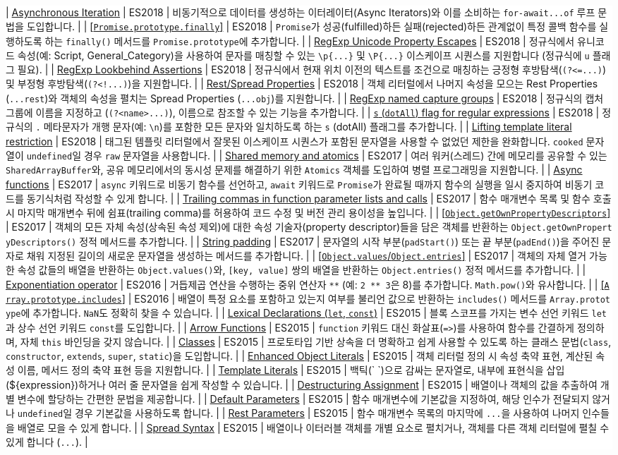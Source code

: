 | [Asynchronous Iteration](https://github.com/tc39/proposal-async-iteration)                                | ES2018      | 비동기적으로 데이터를 생성하는 이터레이터(Async Iterators)와 이를 소비하는 `for-await...of` 루프 문법을 도입합니다. |
| [[`Promise.prototype.finally`]](https://github.com/tc39/proposal-promise-finally)                                   | ES2018      | `Promise`가 성공(fulfilled)하든 실패(rejected)하든 관계없이 특정 콜백 함수를 실행하도록 하는 `finally()` 메서드를 `Promise.prototype`에 추가합니다. |
| [RegExp Unicode Property Escapes](https://github.com/tc39/proposal-regexp-unicode-property-escapes)                       | ES2018      | 정규식에서 유니코드 속성(예: Script, General_Category)을 사용하여 문자를 매칭할 수 있는 `\p{...}` 및 `\P{...}` 이스케이프 시퀀스를 지원합니다 (정규식에 `u` 플래그 필요). |
| [RegExp Lookbehind Assertions](https://github.com/tc39/proposal-regexp-lookbehind)                               | ES2018      | 정규식에서 현재 위치 이전의 텍스트를 조건으로 매칭하는 긍정형 후방탐색(`(?<=...)`) 및 부정형 후방탐색(`(?<!...)`)을 지원합니다. |
| [Rest/Spread Properties](https://github.com/tc39/proposal-object-rest-spread)                             | ES2018      | 객체 리터럴에서 나머지 속성을 모으는 Rest Properties (`...rest`)와 객체의 속성을 펼치는 Spread Properties (`...obj`)를 지원합니다. |
| [RegExp named capture groups](https://github.com/tc39/proposal-regexp-named-groups)                              | ES2018      | 정규식의 캡처 그룹에 이름을 지정하고 (`(?<name>...)`), 이름으로 참조할 수 있는 기능을 추가합니다. |
| [`s` (`dotAll`) flag for regular expressions](https://github.com/tc39/proposal-regexp-dotall-flag)                   | ES2018      | 정규식의 `.` 메타문자가 개행 문자(예: `\n`)를 포함한 모든 문자와 일치하도록 하는 `s` (dotAll) 플래그를 추가합니다. |
| [Lifting template literal restriction](https://github.com/tc39/proposal-template-literal-revision)            | ES2018      | 태그된 템플릿 리터럴에서 잘못된 이스케이프 시퀀스가 포함된 문자열을 사용할 수 없었던 제한을 완화합니다. `cooked` 문자열이 `undefined`일 경우 `raw` 문자열을 사용합니다. |
| [Shared memory and atomics](https://github.com/tc39/proposal-shared-memory-and-atomics)                                     | ES2017      | 여러 워커(스레드) 간에 메모리를 공유할 수 있는 `SharedArrayBuffer`와, 공유 메모리에서의 동시성 문제를 해결하기 위한 `Atomics` 객체를 도입하여 병렬 프로그래밍을 지원합니다. |
| [Async functions](https://github.com/tc39/proposal-async-await)                                           | ES2017      | `async` 키워드로 비동기 함수를 선언하고, `await` 키워드로 `Promise`가 완료될 때까지 함수의 실행을 일시 중지하여 비동기 코드를 동기식처럼 작성할 수 있게 합니다. |
| [Trailing commas in function parameter lists and calls](https://github.com/tc39/proposal-trailing-function-commas) | ES2017      | 함수 매개변수 목록 및 함수 호출 시 마지막 매개변수 뒤에 쉼표(trailing comma)를 허용하여 코드 수정 및 버전 관리 용이성을 높입니다. |
| [[`Object.getOwnPropertyDescriptors`]](https://github.com/tc39/proposal-object-getownpropertydescriptors)                       | ES2017      | 객체의 모든 자체 속성(상속된 속성 제외)에 대한 속성 기술자(property descriptor)들을 담은 객체를 반환하는 `Object.getOwnPropertyDescriptors()` 정적 메서드를 추가합니다. |
| [String padding](https://github.com/tc39/proposal-string-pad-start-end)                                         | ES2017      | 문자열의 시작 부분(`padStart()`) 또는 끝 부분(`padEnd()`)을 주어진 문자로 채워 지정된 길이의 새로운 문자열을 생성하는 메서드를 추가합니다. |
| [[`Object.values`/`Object.entries`]](https://github.com/tc39/proposal-object-values-entries)                | ES2017      | 객체의 자체 열거 가능한 속성 값들의 배열을 반환하는 `Object.values()`와, `[key, value]` 쌍의 배열을 반환하는 `Object.entries()` 정적 메서드를 추가합니다. |
| [Exponentiation operator](https://github.com/tc39/proposal-exponentiation-operator)                                | ES2016      | 거듭제곱 연산을 수행하는 중위 연산자 `**` (예: `2 ** 3`은 8)를 추가합니다. `Math.pow()`와 유사합니다. |
| [[`Array.prototype.includes`]](https://github.com/tc39/proposal-array-includes)                             | ES2016      | 배열이 특정 요소를 포함하고 있는지 여부를 불리언 값으로 반환하는 `includes()` 메서드를 `Array.prototype`에 추가합니다. `NaN`도 정확히 찾을 수 있습니다. |
| [Lexical Declarations (`let`, `const`)](https://developer.mozilla.org/en-US/docs/Web/JavaScript/Reference/Statements/let)                                   | ES2015      | 블록 스코프를 가지는 변수 선언 키워드 `let`과 상수 선언 키워드 `const`를 도입합니다. |
| [Arrow Functions](https://developer.mozilla.org/en-US/docs/Web/JavaScript/Reference/Functions/Arrow_functions)                                                          | ES2015      | `function` 키워드 대신 화살표(`=>`)를 사용하여 함수를 간결하게 정의하며, 자체 `this` 바인딩을 갖지 않습니다. |
| [Classes](https://developer.mozilla.org/en-US/docs/Web/JavaScript/Reference/Classes)                                                                  | ES2015      | 프로토타입 기반 상속을 더 명확하고 쉽게 사용할 수 있도록 하는 클래스 문법(`class`, `constructor`, `extends`, `super`, `static`)을 도입합니다. |
| [Enhanced Object Literals](https://developer.mozilla.org/en-US/docs/Web/JavaScript/Reference/Operators/Object_initializer#New_notations_in_ECMAScript_2015)                                                 | ES2015      | 객체 리터럴 정의 시 속성 축약 표현, 계산된 속성 이름, 메서드 정의 축약 표현 등을 지원합니다. |
| [Template Literals](https://developer.mozilla.org/en-US/docs/Web/JavaScript/Reference/Template_literals)                                                        | ES2015      | 백틱(\` \`)으로 감싸는 문자열로, 내부에 표현식을 삽입(${expression})하거나 여러 줄 문자열을 쉽게 작성할 수 있습니다. |
| [Destructuring Assignment](https://developer.mozilla.org/en-US/docs/Web/JavaScript/Reference/Operators/Destructuring_assignment)                                                 | ES2015      | 배열이나 객체의 값을 추출하여 개별 변수에 할당하는 간편한 문법을 제공합니다. |
| [Default Parameters](https://developer.mozilla.org/en-US/docs/Web/JavaScript/Reference/Functions/Default_parameters)                                                      | ES2015      | 함수 매개변수에 기본값을 지정하여, 해당 인수가 전달되지 않거나 `undefined`일 경우 기본값을 사용하도록 합니다. |
| [Rest Parameters](https://developer.mozilla.org/en-US/docs/Web/JavaScript/Reference/Functions/rest_parameters)                                                         | ES2015      | 함수 매개변수 목록의 마지막에 `...`을 사용하여 나머지 인수들을 배열로 모을 수 있게 합니다. |
| [Spread Syntax](https://developer.mozilla.org/en-US/docs/Web/JavaScript/Reference/Operators/Spread_syntax)                                                            | ES2015      | 배열이나 이터러블 객체를 개별 요소로 펼치거나, 객체를 다른 객체 리터럴에 펼칠 수 있게 합니다 (`...`). |

[regexp-legacy]: https://github.com/tc39/proposal-regexp-legacy-features
[regexp-legacy-notes]: https://github.com/tc39/notes/blob/HEAD/meetings/2017-05/may-25.md#15ia-regexp-legacy-features-for-stage-3
[tests-regexp-legacy]: https://github.com/tc39/test262/search?l=JavaScript&q=legacy-regexp
[function-sent]: https://github.com/tc39/proposal-function.sent
[function-sent-notes]: https://github.com/tc39/notes/blob/HEAD/meetings/2019-07/july-23.md#making-functionsent-inactive
[decorators]: https://github.com/tc39/proposal-decorators
[decorators-notes]: https://github.com/tc39/notes/blob/HEAD/meetings/2022-03/mar-28.md#decorators-for-stage-3
[decorators-tests]: https://github.com/tc39/test262/search?l=JavaScript&q=decorators
[decorators-testplan]: https://github.com/tc39/test262/issues/4042
[shadowrealm]: https://github.com/tc39/proposal-shadowrealm
[realms-notes]: https://github.com/tc39/notes/blob/HEAD/meetings/2024-02/feb-7.md#shadowrealms-update
[realms-tests]: https://github.com/tc39/test262/search?l=JavaScript&q=ShadowRealm
[temporal]: https://github.com/tc39/proposal-temporal
[temporal-notes]: https://github.com/tc39/notes/blob/HEAD/meetings/2024-07/july-30.md#temporal-update--bug-fixes
[temporal-tests]: https://github.com/tc39/test262/search?l=JavaScript&q=Temporal
[temporal-testplan]: https://github.com/tc39/test262/issues/3002
[throw-expressions]: https://github.com/tc39/proposal-throw-expressions
[throw-expressions-notes]: https://github.com/tc39/notes/blob/main/meetings/2024-02/feb-8.md#throw-expressions-update-or-stage-27
[censorship]: https://github.com/tc39/proposal-function-implementation-hiding
[censorship-notes]: https://github.com/tc39/notes/blob/HEAD/meetings/2020-06/june-2.md#function-implementation-hiding-for-stage-3
[richer-keys]: https://github.com/tc39/proposal-richer-keys
[richer-keys-notes]: https://github.com/tc39/notes/blob/HEAD/meetings/2019-01/jan-30.md#richer-keys-for-stage-2
[resource-management]: https://github.com/tc39/proposal-explicit-resource-management
[resource-management-notes]: https://github.com/tc39/notes/blob/HEAD/meetings/2022-11/dec-01.md#explicit-resource-management-for-stage-3
[resource-management-tests]: https://github.com/tc39/test262/search?l=JavaScript&q=explicit-resource-management
[async-resource-management]: https://github.com/tc39/proposal-async-explicit-resource-management
[standard-library]: https://github.com/tc39/proposal-javascript-standard-library
[standard-library-notes]: https://github.com/tc39/notes/blob/HEAD/meetings/2018-07/july-26.md#javascript-standard-library
[collection-rekey]: https://github.com/tc39/proposal-collection-normalization
[async-iterator-helpers]: https://github.com/tc39/proposal-async-iterator-helpers
[async-iterator-helpers-notes]: https://github.com/tc39/notes/blob/main/meetings/2023-01/jan-31.md#parallel-async-iterators-via-a-tweak-to-iterator-helpers
[private-declarations]: https://github.com/tc39/proposal-private-declarations
[isTemplateObject]: https://github.com/tc39/proposal-array-is-template-object
[isTemplateObject-notes]: https://github.com/tc39/notes/blob/main/meetings/2024-04/april-10.md#arrayistemplateobject-next-steps
[upsert]: https://github.com/tc39/proposal-upsert
[upsert-notes]: https://github.com/tc39/notes/blob/main/meetings/2024-12/december-02.md#upsert-formerly-mapemplace-update-and-request-for-stage-2-reviewers
[upsert-testing-plan]: https://github.com/tc39/test262/issues/4470
[Dynamic Import Host Adjustment]: https://github.com/tc39/proposal-dynamic-import-host-adjustment
[Dynamic Import Host Adjustment notes]: https://github.com/tc39/notes/blob/HEAD/meetings/2019-12/december-5.md#dynamic-import-host-adjustment-for-stage-2
[json-parse-source]: https://github.com/tc39/proposal-json-parse-with-source
[json-parse-source-notes]: https://github.com/tc39/notes/blob/main/meetings/2022-07/jul-19.md#conclusiondecision-2
[json-parse-source-tests]: https://github.com/tc39/test262/search?l=JavaScript&q=json-parse-with-source
[json-parse-testplan]: https://github.com/tc39/test262/issues/4096
[module-expressions]: https://github.com/tc39/proposal-module-expressions
[module-expressions-notes]: https://github.com/tc39/notes/blob/HEAD/meetings/2022-11/dec-01.md#module-expressions
[pipeline]: https://github.com/tc39/proposal-pipeline-operator
[pipe-notes]: https://github.com/tc39/notes/blob/HEAD/meetings/2021-08/aug-31.md#pipeline-operator-for-stage-2
[destructure-private]: https://github.com/tc39/proposal-destructuring-private
[destructure-private-notes]: https://github.com/tc39/notes/blob/HEAD/meetings/2021-12/dec-14.md#destructuring-private-fields
[from-async]: https://github.com/tc39/proposal-array-from-async
[from-async-notes]: https://github.com/tc39/notes/blob/HEAD/meetings/2022-09/sep-14.md#arrayfromasync-for-stage-3
[from-async-tests]: https://github.com/tc39/test262/search?l=JavaScript&q=Array.fromAsync
[regexp-buffer-boundaries]: https://github.com/tc39/proposal-regexp-buffer-boundaries
[regexp-buffer-boundaries-notes]: https://github.com/tc39/notes/blob/HEAD/meetings/2021-12/dec-15.md#regexp-buffer-boundaries-for-stage-2
[decorator-metadata]: https://github.com/tc39/proposal-decorator-metadata
[decorator-metadata-notes]: https://github.com/tc39/notes/blob/HEAD/meetings/2023-05/may-18.md#decorator-metadata-final-spec-text-review-for-stage-3
[decorator-metadata-tests]: https://github.com/tc39/test262/pull/3971
[named-groups-tests]: https://github.com/tc39/test262/search?l=JavaScript&q=regexp-duplicate-named-groups
[string.dedent]: https://github.com/tc39/proposal-string-dedent
[string.dedent-notes]: https://github.com/tc39/notes/blob/HEAD/meetings/2022-06/jun-07.md#stringdedent
[source-phase-imports]: https://github.com/tc39/proposal-source-phase-imports
[source-phase-imports-notes]: https://github.com/tc39/notes/blob/HEAD/meetings/2023-07/july-12.md#source-phase-imports-for-stage-3
[source-phase-imports-tests]: https://github.com/tc39/test262/pull/3980
[json-parse-immutable]: https://github.com/tc39/proposal-json-parseimmutable
[module-declarations]: https://github.com/tc39/proposal-module-declarations
[module-declarations-notes]: https://github.com/tc39/notes/blob/HEAD/meetings/2022-11/dec-01.md#module-declarations
[symbol-predicates]: https://github.com/tc39/proposal-symbol-predicates
[symbol-predicates-notes]: https://github.com/tc39/notes/blob/4c253a989e8da200bc8c351f1e0a557e2a5d73e4/meetings/2023-05/may-15.md?plain=1#L385
[iterator-range]: https://github.com/tc39/proposal-iterator.range
[iterator-range-notes]: https://github.com/tc39/notes/blob/main/meetings/2024-04/april-09.md#iteratorrange-for-stage-27
[async-context]: https://github.com/tc39/proposal-async-context
[async-context-notes]: https://github.com/tc39/notes/blob/main/meetings/2024-04/april-09.md#asynccontext-stage-2-updates
[time-zone-canon]: https://github.com/tc39/proposal-canonical-tz#readme
[time-zone-canon-notes]: https://github.com/tc39/notes/blob/main/meetings/2023-07/july-12.md#time-zone-canonicalization-for-stage-3
[time-zone-canon-tests]: https://github.com/tc39/test262/pull/3837
[lazy-import]: https://github.com/tc39/proposal-defer-import-eval
[lazy-import-notes]: https://github.com/tc39/notes/blob/HEAD/meetings/2025-02/february-18.md#import-defer-for-stage-3
[lazy-import-testplan]: https://github.com/tc39/test262/issues/4111
[uint8array-base64]: https://github.com/tc39/proposal-arraybuffer-base64
[uint8array-base64-notes]: https://github.com/tc39/notes/blob/HEAD/meetings/2024-02/feb-7.md#uint8array-base64-for-stages-27-and-3
[uint8array-base64-tests]: https://github.com/tc39/test262/pull/3994
[joint]: https://github.com/tc39/proposal-joint-iteration
[joint-notes]: https://github.com/tc39/notes/blob/HEAD/meetings/2024-06/june-12.md#joint-iteration-for-stage-27
[joint-testplan]: https://github.com/tc39/test262/issues/4112
[redeclarable-global-eval-vars]: https://github.com/tc39/proposal-redeclarable-global-eval-vars
[redeclarable-global-eval-vars-notes]: https://github.com/tc39/notes/blob/HEAD/meetings/2024-04/april-08.md#make-eval-introduced-global-vars-redeclarable-for-stage-27
[redeclarable-global-eval-vars-testplan]: https://github.com/tc39/test262/issues/4223
[math-sum]: https://github.com/tc39/proposal-math-sum
[math-sum-notes]: https://github.com/tc39/notes/blob/main/meetings/2024-10/october-09.md#mathsumprecise-for-stage-3--last-chance-to-suggest-other-names
[math-sum-tests]: https://github.com/tc39/test262/pull/4049
[math-sum-testplan]: https://github.com/tc39/test262/issues/4054
[dynamic-code-brand-checks]: https://github.com/tc39/proposal-dynamic-code-brand-checks
[dynamic-code-brand-checks-notes]: https://github.com/tc39/notes/blob/HEAD/meetings/2019-12/december-5.md#dynamic-code-brand-checks-for-stage-2
[is-error]: https://github.com/tc39/proposal-is-error
[is-error-notes]: https://github.com/tc39/notes/blob/HEAD/meetings/2024-12/december-02.md#erroriserror-to-stage-3
[error-iserror-tests]: https://github.com/tc39/test262/pull/4266
[sequencing]: https://github.com/tc39/proposal-iterator-sequencing
[sequencing-notes]: https://github.com/tc39/notes/blob/HEAD/meetings/2024-10/october-08.md#iterator-sequencing-for-stage-27
[esm-phase]: https://github.com/tc39/proposal-esm-phase-imports
[esm-phase-notes]: https://github.com/tc39/notes/blob/HEAD/meetings/2024-12/december-04.md#esm-phase-imports-for-stage-27
[discards]: https://github.com/tc39/proposal-discard-binding
[discards-notes]: https://github.com/tc39/notes/blob/HEAD/meetings/2024-06/june-13.md#discard-bindings-update-or-stage-2
[scriptormodule]: https://github.com/tc39/proposal-jobcallback-module
[scriptormodule-notes]: https://github.com/tc39/notes/blob/HEAD/meetings/2024-07/july-31.md#continuation-propagate-active-scriptormodule-with-jobcallback-record
[async-it-helper-notes]: https://github.com/tc39/notes/blob/main/meetings/2024-06/june-11.md#async-iterators-update
[atomics-pause-notes]: https://github.com/tc39/notes/blob/main/meetings/2024-10/october-09.md#atomicspause-for-stage-3
[atomics-pause]: https://github.com/tc39/proposal-atomics-microwait
[atomics-pause-tests]: https://github.com/tc39/test262/pull/4147
[structs]: https://github.com/tc39/proposal-structs
[structs-notes]: https://github.com/tc39/notes/blob/HEAD/meetings/2024-10/october-08.md#structs-and-shared-structs-for-stage-2
[extractors]: https://github.com/tc39/proposal-extractors
[extractors-notes]: https://github.com/tc39/notes/blob/HEAD/meetings/2024-10/october-09.md#extractors-for-stage-2
[chunking]: https://github.com/tc39/proposal-iterator-chunking
[chunking-notes]: https://github.com/tc39/notes/blob/HEAD/meetings/2024-10/october-09.md#iterator-chunking-for-stage-2
[immutable-abs]: https://github.com/tc39/proposal-immutable-arraybuffer
[immutable-abs-notes]: https://github.com/tc39/notes/blob/HEAD/meetings/2025-02/february-18.md#immutable-arraybuffer
[stack-accessor]: https://github.com/tc39/proposal-error-stack-accessor
[stack-accessor-notes]: https://github.com/tc39/notes/blob/HEAD/meetings/2025-02/february-19.md#error-stack-accessor
[nonext-private]: https://github.com/syg/proposal-nonextensible-applies-to-private
[deferred-reexport]: https://github.com/tc39/proposal-deferred-reexports